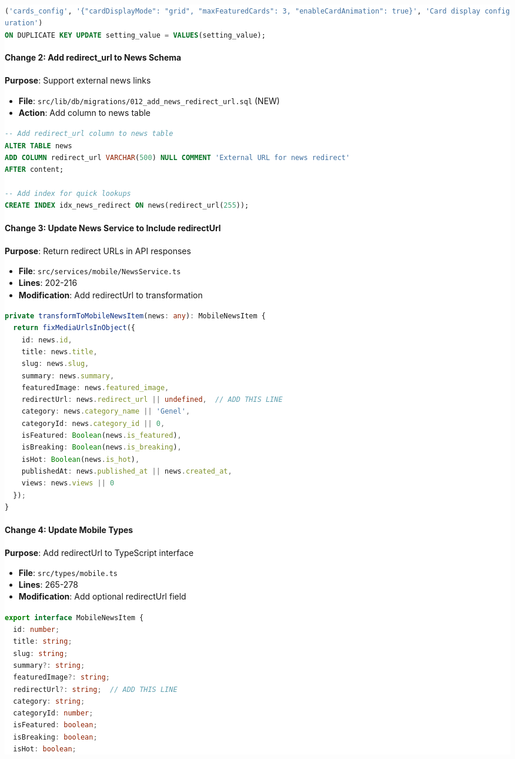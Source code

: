 ```sql
('cards_config', '{"cardDisplayMode": "grid", "maxFeaturedCards": 3, "enableCardAnimation": true}', 'Card display configuration')
ON DUPLICATE KEY UPDATE setting_value = VALUES(setting_value);
```

#### Change 2: Add redirect_url to News Schema
**Purpose**: Support external news links

- **File**: `src/lib/db/migrations/012_add_news_redirect_url.sql` (NEW)
- **Action**: Add column to news table
```sql
-- Add redirect_url column to news table
ALTER TABLE news
ADD COLUMN redirect_url VARCHAR(500) NULL COMMENT 'External URL for news redirect'
AFTER content;

-- Add index for quick lookups
CREATE INDEX idx_news_redirect ON news(redirect_url(255));
```

#### Change 3: Update News Service to Include redirectUrl
**Purpose**: Return redirect URLs in API responses

- **File**: `src/services/mobile/NewsService.ts`
- **Lines**: 202-216
- **Modification**: Add redirectUrl to transformation
```typescript
private transformToMobileNewsItem(news: any): MobileNewsItem {
  return fixMediaUrlsInObject({
    id: news.id,
    title: news.title,
    slug: news.slug,
    summary: news.summary,
    featuredImage: news.featured_image,
    redirectUrl: news.redirect_url || undefined,  // ADD THIS LINE
    category: news.category_name || 'Genel',
    categoryId: news.category_id || 0,
    isFeatured: Boolean(news.is_featured),
    isBreaking: Boolean(news.is_breaking),
    isHot: Boolean(news.is_hot),
    publishedAt: news.published_at || news.created_at,
    views: news.views || 0
  });
}
```

#### Change 4: Update Mobile Types
**Purpose**: Add redirectUrl to TypeScript interface

- **File**: `src/types/mobile.ts`
- **Lines**: 265-278
- **Modification**: Add optional redirectUrl field
```typescript
export interface MobileNewsItem {
  id: number;
  title: string;
  slug: string;
  summary?: string;
  featuredImage?: string;
  redirectUrl?: string;  // ADD THIS LINE
  category: string;
  categoryId: number;
  isFeatured: boolean;
  isBreaking: boolean;
  isHot: boolean;
```